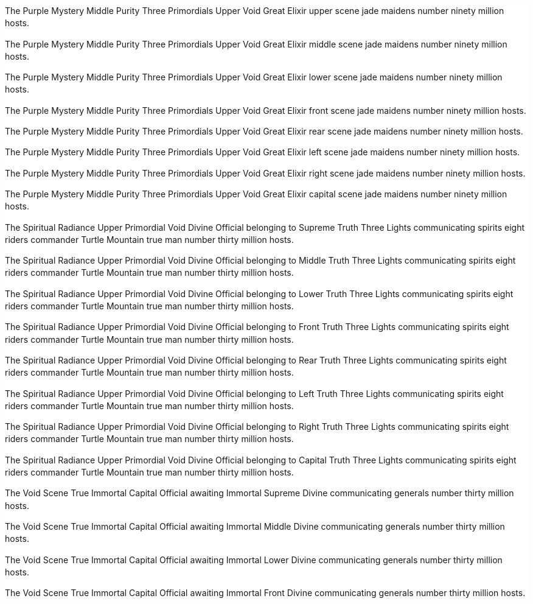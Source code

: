 The Purple Mystery Middle Purity Three Primordials Upper Void Great Elixir upper scene jade maidens number ninety million hosts.

The Purple Mystery Middle Purity Three Primordials Upper Void Great Elixir middle scene jade maidens number ninety million hosts.

The Purple Mystery Middle Purity Three Primordials Upper Void Great Elixir lower scene jade maidens number ninety million hosts.

The Purple Mystery Middle Purity Three Primordials Upper Void Great Elixir front scene jade maidens number ninety million hosts.

The Purple Mystery Middle Purity Three Primordials Upper Void Great Elixir rear scene jade maidens number ninety million hosts.

The Purple Mystery Middle Purity Three Primordials Upper Void Great Elixir left scene jade maidens number ninety million hosts.

The Purple Mystery Middle Purity Three Primordials Upper Void Great Elixir right scene jade maidens number ninety million hosts.

The Purple Mystery Middle Purity Three Primordials Upper Void Great Elixir capital scene jade maidens number ninety million hosts.

The Spiritual Radiance Upper Primordial Void Divine Official belonging to Supreme Truth Three Lights communicating spirits eight riders commander Turtle Mountain true man number thirty million hosts.

The Spiritual Radiance Upper Primordial Void Divine Official belonging to Middle Truth Three Lights communicating spirits eight riders commander Turtle Mountain true man number thirty million hosts.

The Spiritual Radiance Upper Primordial Void Divine Official belonging to Lower Truth Three Lights communicating spirits eight riders commander Turtle Mountain true man number thirty million hosts.

The Spiritual Radiance Upper Primordial Void Divine Official belonging to Front Truth Three Lights communicating spirits eight riders commander Turtle Mountain true man number thirty million hosts.

The Spiritual Radiance Upper Primordial Void Divine Official belonging to Rear Truth Three Lights communicating spirits eight riders commander Turtle Mountain true man number thirty million hosts.

The Spiritual Radiance Upper Primordial Void Divine Official belonging to Left Truth Three Lights communicating spirits eight riders commander Turtle Mountain true man number thirty million hosts.

The Spiritual Radiance Upper Primordial Void Divine Official belonging to Right Truth Three Lights communicating spirits eight riders commander Turtle Mountain true man number thirty million hosts.

The Spiritual Radiance Upper Primordial Void Divine Official belonging to Capital Truth Three Lights communicating spirits eight riders commander Turtle Mountain true man number thirty million hosts.

The Void Scene True Immortal Capital Official awaiting Immortal Supreme Divine communicating generals number thirty million hosts.

The Void Scene True Immortal Capital Official awaiting Immortal Middle Divine communicating generals number thirty million hosts.

The Void Scene True Immortal Capital Official awaiting Immortal Lower Divine communicating generals number thirty million hosts.

The Void Scene True Immortal Capital Official awaiting Immortal Front Divine communicating generals number thirty million hosts.
